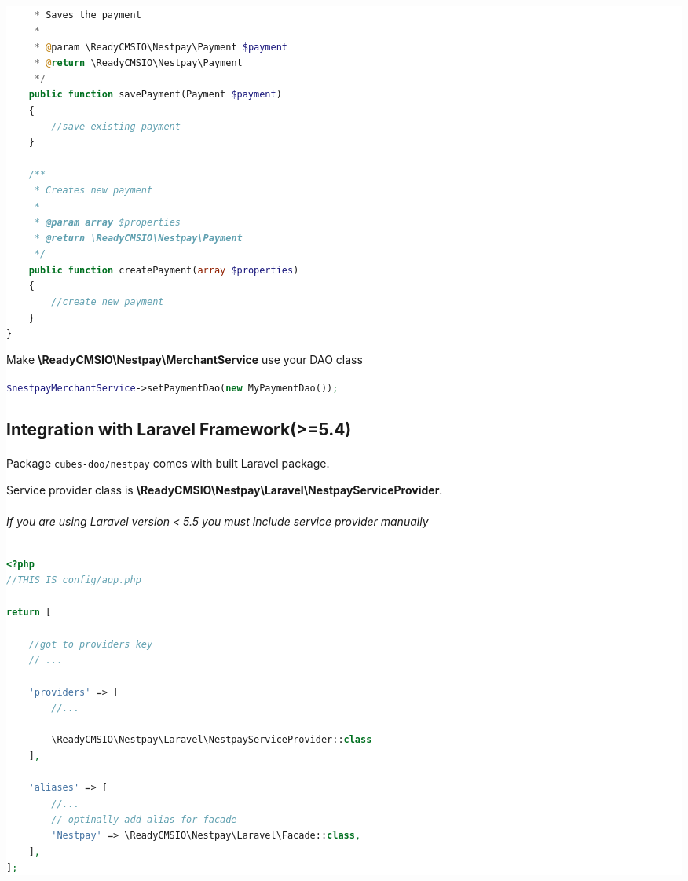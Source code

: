 ```php
     * Saves the payment
     * 
     * @param \ReadyCMSIO\Nestpay\Payment $payment
     * @return \ReadyCMSIO\Nestpay\Payment
     */
    public function savePayment(Payment $payment)
    {
        //save existing payment
    }

    /**
     * Creates new payment
     *
     * @param array $properties
     * @return \ReadyCMSIO\Nestpay\Payment
     */
    public function createPayment(array $properties)
    {
        //create new payment
    }
}
```

Make **\ReadyCMSIO\Nestpay\MerchantService** use your DAO class

```php
$nestpayMerchantService->setPaymentDao(new MyPaymentDao());
```

## Integration with Laravel Framework(>=5.4)

Package `cubes-doo/nestpay` comes with built Laravel package.

Service provider class is **\ReadyCMSIO\Nestpay\Laravel\NestpayServiceProvider**.
###### If you are using Laravel version < 5.5 you must include service provider manually

```php
<?php
//THIS IS config/app.php

return [
    
    //got to providers key
    // ...

    'providers' => [
        //...

        \ReadyCMSIO\Nestpay\Laravel\NestpayServiceProvider::class
    ],

    'aliases' => [
        //...
        // optinally add alias for facade
        'Nestpay' => \ReadyCMSIO\Nestpay\Laravel\Facade::class,
    ],
];
```
